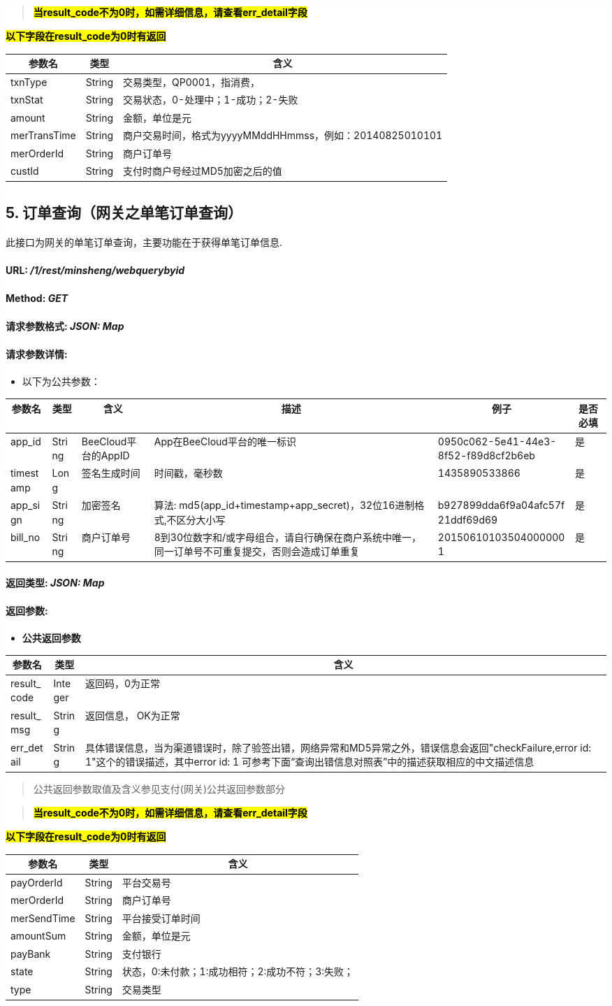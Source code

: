 > **<mark>当result_code不为0时，如需详细信息，请查看err\_detail字段**

**<mark>以下字段在result_code为0时有返回</mark>**

参数名 | 类型 | 含义 
---- | ---- | ----
txnType | String | 交易类型，QP0001，指消费，
txnStat | String |交易状态，0-处理中；1-成功；2-失败
amount| String |金额，单位是元
merTransTime | String | 商户交易时间，格式为yyyyMMddHHmmss，例如：20140825010101
merOrderId | String | 商户订单号
custId | String | 支付时商户号经过MD5加密之后的值

## 5. 订单查询（网关之单笔订单查询）

此接口为网关的单笔订单查询，主要功能在于获得单笔订单信息.

#### URL:   */1/rest/minsheng/webquerybyid*
#### Method: *GET*
#### 请求参数格式: *JSON: Map*

#### 请求参数详情:
- 以下为公共参数：

参数名 | 类型 | 含义 | 描述 | 例子 | 是否必填
----  | ---- | ---- | ---- | ---- | ----
app_id | String | BeeCloud平台的AppID | App在BeeCloud平台的唯一标识 | 0950c062-5e41-44e3-8f52-f89d8cf2b6eb | 是
timestamp | Long | 签名生成时间 | 时间戳，毫秒数 | 1435890533866 | 是
app_sign | String | 加密签名 | 算法: md5(app\_id+timestamp+app\_secret)，32位16进制格式,不区分大小写 | b927899dda6f9a04afc57f21ddf69d69 | 是
bill_no | String | 商户订单号 | 8到30位数字和/或字母组合，请自行确保在商户系统中唯一，同一订单号不可重复提交，否则会造成订单重复 | 201506101035040000001 | 是

#### 返回类型: *JSON: Map*
#### 返回参数:
- **公共返回参数**

参数名 | 类型 | 含义 
---- | ---- | ----
result_code | Integer | 返回码，0为正常
result_msg  | String | 返回信息， OK为正常
err_detail  | String | 具体错误信息，当为渠道错误时，除了验签出错，网络异常和MD5异常之外，错误信息会返回"checkFailure,error id: 1"这个的错误描述，其中error id: 1 可参考下面“查询出错信息对照表”中的描述获取相应的中文描述信息
> 公共返回参数取值及含义参见支付(网关)公共返回参数部分

> **<mark>当result_code不为0时，如需详细信息，请查看err\_detail字段**

**<mark>以下字段在result_code为0时有返回</mark>**

参数名 | 类型 | 含义 
---- | ---- | ----
payOrderId | String | 平台交易号
merOrderId | String | 商户订单号
merSendTime  | String | 平台接受订单时间
amountSum | String |金额，单位是元
payBank  | String |  支付银行
state | String | 状态，0:未付款；1:成功相符；2:成功不符；3:失败；
type | String |交易类型
